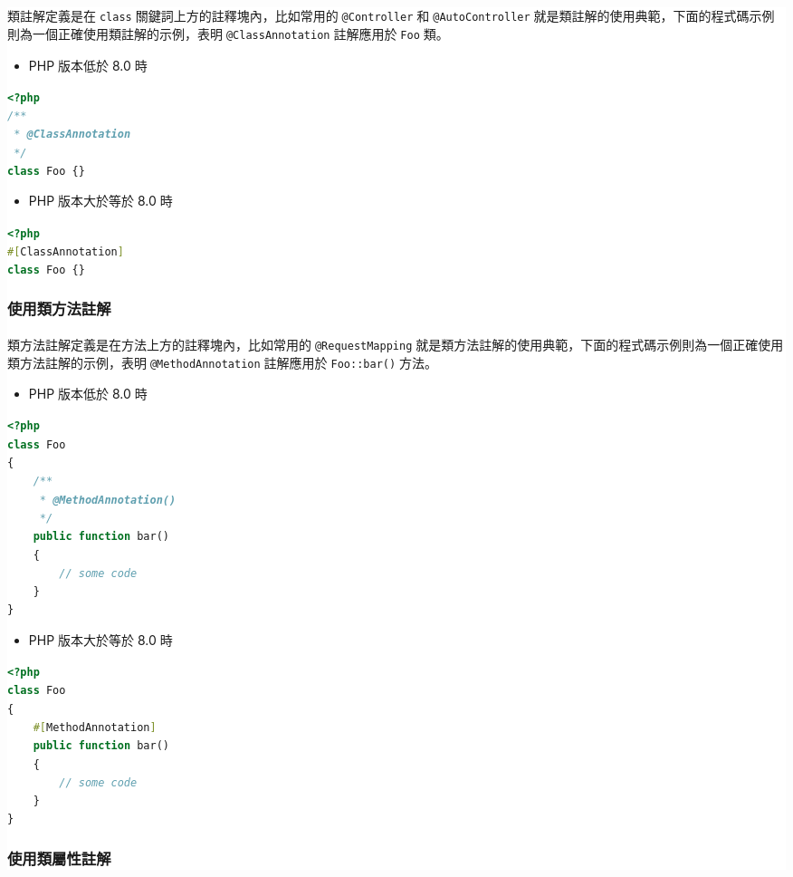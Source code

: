 類註解定義是在 `class` 關鍵詞上方的註釋塊內，比如常用的 `@Controller` 和 `@AutoController` 就是類註解的使用典範，下面的程式碼示例則為一個正確使用類註解的示例，表明 `@ClassAnnotation` 註解應用於 `Foo` 類。   

- PHP 版本低於 8.0 時

```php
<?php
/**
 * @ClassAnnotation
 */
class Foo {}
```

- PHP 版本大於等於 8.0 時

```php
<?php
#[ClassAnnotation]
class Foo {}
```

### 使用類方法註解

類方法註解定義是在方法上方的註釋塊內，比如常用的 `@RequestMapping` 就是類方法註解的使用典範，下面的程式碼示例則為一個正確使用類方法註解的示例，表明 `@MethodAnnotation` 註解應用於 `Foo::bar()` 方法。   

- PHP 版本低於 8.0 時

```php
<?php
class Foo
{
    /**
     * @MethodAnnotation()
     */
    public function bar()
    {
        // some code
    }
}
```

- PHP 版本大於等於 8.0 時

```php
<?php
class Foo
{
    #[MethodAnnotation]
    public function bar()
    {
        // some code
    }
}
```

### 使用類屬性註解
